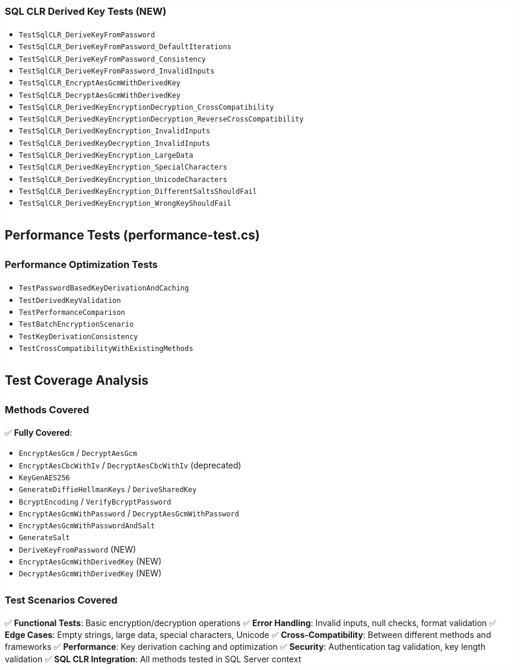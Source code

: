 ### SQL CLR Derived Key Tests (NEW)
- `TestSqlCLR_DeriveKeyFromPassword`
- `TestSqlCLR_DeriveKeyFromPassword_DefaultIterations`
- `TestSqlCLR_DeriveKeyFromPassword_Consistency`
- `TestSqlCLR_DeriveKeyFromPassword_InvalidInputs`
- `TestSqlCLR_EncryptAesGcmWithDerivedKey`
- `TestSqlCLR_DecryptAesGcmWithDerivedKey`
- `TestSqlCLR_DerivedKeyEncryptionDecryption_CrossCompatibility`
- `TestSqlCLR_DerivedKeyEncryptionDecryption_ReverseCrossCompatibility`
- `TestSqlCLR_DerivedKeyEncryption_InvalidInputs`
- `TestSqlCLR_DerivedKeyDecryption_InvalidInputs`
- `TestSqlCLR_DerivedKeyEncryption_LargeData`
- `TestSqlCLR_DerivedKeyEncryption_SpecialCharacters`
- `TestSqlCLR_DerivedKeyEncryption_UnicodeCharacters`
- `TestSqlCLR_DerivedKeyEncryption_DifferentSaltsShouldFail`
- `TestSqlCLR_DerivedKeyEncryption_WrongKeyShouldFail`

## Performance Tests (performance-test.cs)

### Performance Optimization Tests
- `TestPasswordBasedKeyDerivationAndCaching`
- `TestDerivedKeyValidation`
- `TestPerformanceComparison`
- `TestBatchEncryptionScenario`
- `TestKeyDerivationConsistency`
- `TestCrossCompatibilityWithExistingMethods`

## Test Coverage Analysis

### Methods Covered
✅ **Fully Covered**:
- `EncryptAesGcm` / `DecryptAesGcm`
- `EncryptAesCbcWithIv` / `DecryptAesCbcWithIv` (deprecated)
- `KeyGenAES256`
- `GenerateDiffieHellmanKeys` / `DeriveSharedKey`
- `BcryptEncoding` / `VerifyBcryptPassword`
- `EncryptAesGcmWithPassword` / `DecryptAesGcmWithPassword`
- `EncryptAesGcmWithPasswordAndSalt`
- `GenerateSalt`
- `DeriveKeyFromPassword` (NEW)
- `EncryptAesGcmWithDerivedKey` (NEW)
- `DecryptAesGcmWithDerivedKey` (NEW)

### Test Scenarios Covered
✅ **Functional Tests**: Basic encryption/decryption operations
✅ **Error Handling**: Invalid inputs, null checks, format validation
✅ **Edge Cases**: Empty strings, large data, special characters, Unicode
✅ **Cross-Compatibility**: Between different methods and frameworks
✅ **Performance**: Key derivation caching and optimization
✅ **Security**: Authentication tag validation, key length validation
✅ **SQL CLR Integration**: All methods tested in SQL Server context
